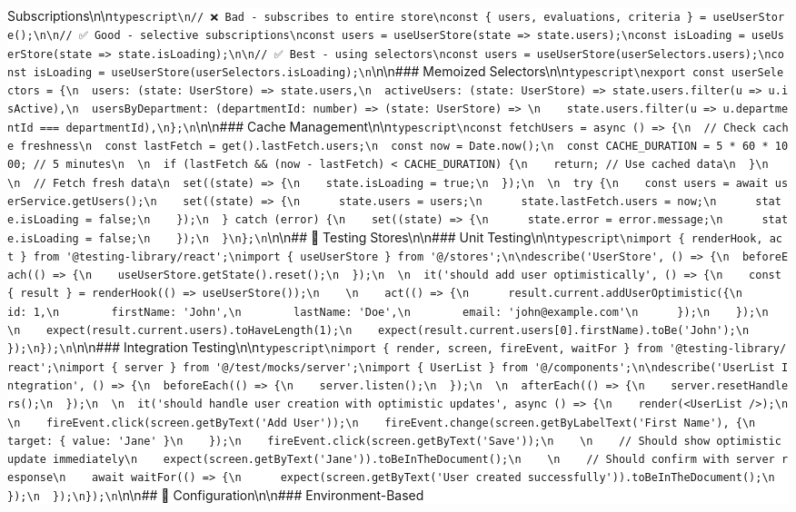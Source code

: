 Subscriptions\n\n```typescript\n// ❌ Bad - subscribes to entire store\nconst { users, evaluations, criteria } = useUserStore();\n\n// ✅ Good - selective subscriptions\nconst users = useUserStore(state => state.users);\nconst isLoading = useUserStore(state => state.isLoading);\n\n// ✅ Best - using selectors\nconst users = useUserStore(userSelectors.users);\nconst isLoading = useUserStore(userSelectors.isLoading);\n```\n\n### Memoized Selectors\n\n```typescript\nexport const userSelectors = {\n  users: (state: UserStore) => state.users,\n  activeUsers: (state: UserStore) => state.users.filter(u => u.isActive),\n  usersByDepartment: (departmentId: number) => (state: UserStore) => \n    state.users.filter(u => u.departmentId === departmentId),\n};\n```\n\n### Cache Management\n\n```typescript\nconst fetchUsers = async () => {\n  // Check cache freshness\n  const lastFetch = get().lastFetch.users;\n  const now = Date.now();\n  const CACHE_DURATION = 5 * 60 * 1000; // 5 minutes\n  \n  if (lastFetch && (now - lastFetch) < CACHE_DURATION) {\n    return; // Use cached data\n  }\n  \n  // Fetch fresh data\n  set((state) => {\n    state.isLoading = true;\n  });\n  \n  try {\n    const users = await userService.getUsers();\n    set((state) => {\n      state.users = users;\n      state.lastFetch.users = now;\n      state.isLoading = false;\n    });\n  } catch (error) {\n    set((state) => {\n      state.error = error.message;\n      state.isLoading = false;\n    });\n  }\n};\n```\n\n## 🧪 Testing Stores\n\n### Unit Testing\n\n```typescript\nimport { renderHook, act } from '@testing-library/react';\nimport { useUserStore } from '@/stores';\n\ndescribe('UserStore', () => {\n  beforeEach(() => {\n    useUserStore.getState().reset();\n  });\n  \n  it('should add user optimistically', () => {\n    const { result } = renderHook(() => useUserStore());\n    \n    act(() => {\n      result.current.addUserOptimistic({\n        id: 1,\n        firstName: 'John',\n        lastName: 'Doe',\n        email: 'john@example.com'\n      });\n    });\n    \n    expect(result.current.users).toHaveLength(1);\n    expect(result.current.users[0].firstName).toBe('John');\n  });\n});\n```\n\n### Integration Testing\n\n```typescript\nimport { render, screen, fireEvent, waitFor } from '@testing-library/react';\nimport { server } from '@/test/mocks/server';\nimport { UserList } from '@/components';\n\ndescribe('UserList Integration', () => {\n  beforeEach(() => {\n    server.listen();\n  });\n  \n  afterEach(() => {\n    server.resetHandlers();\n  });\n  \n  it('should handle user creation with optimistic updates', async () => {\n    render(<UserList />);\n    \n    fireEvent.click(screen.getByText('Add User'));\n    fireEvent.change(screen.getByLabelText('First Name'), {\n      target: { value: 'Jane' }\n    });\n    fireEvent.click(screen.getByText('Save'));\n    \n    // Should show optimistic update immediately\n    expect(screen.getByText('Jane')).toBeInTheDocument();\n    \n    // Should confirm with server response\n    await waitFor(() => {\n      expect(screen.getByText('User created successfully')).toBeInTheDocument();\n    });\n  });\n});\n```\n\n## 🔧 Configuration\n\n### Environment-Based